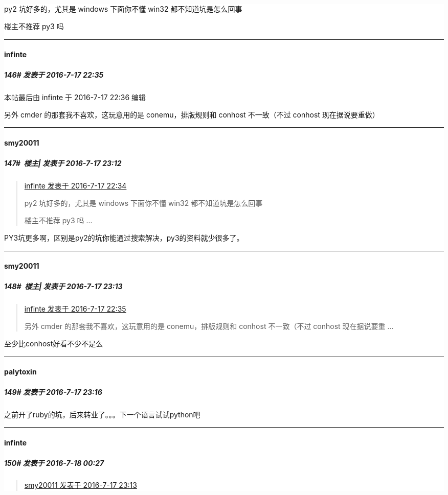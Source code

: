
py2 坑好多的，尤其是 windows 下面你不懂 win32 都不知道坑是怎么回事

楼主不推荐 py3 吗


-----

####  infinte  
##### 146#       发表于 2016-7-17 22:35


 本帖最后由 infinte 于 2016-7-17 22:36 编辑 

另外 cmder 的那套我不喜欢，这玩意用的是 conemu，排版规则和 conhost 不一致（不过 conhost 现在据说要重做）


-----

####  smy20011  
##### 147#         楼主| 发表于 2016-7-17 23:12


<blockquote><a href="httphttps://bbs.saraba1st.com/2b/forum.php?mod=redirect&amp;goto=findpost&amp;pid=32974767&amp;ptid=1289256" target="_blank">infinte 发表于 2016-7-17 22:34</a>

py2 坑好多的，尤其是 windows 下面你不懂 win32 都不知道坑是怎么回事

楼主不推荐 py3 吗 ...</blockquote>
PY3坑更多啊，区别是py2的坑你能通过搜索解决，py3的资料就少很多了。


-----

####  smy20011  
##### 148#         楼主| 发表于 2016-7-17 23:13


<blockquote><a href="httphttps://bbs.saraba1st.com/2b/forum.php?mod=redirect&amp;goto=findpost&amp;pid=32974780&amp;ptid=1289256" target="_blank">infinte 发表于 2016-7-17 22:35</a>

另外 cmder 的那套我不喜欢，这玩意用的是 conemu，排版规则和 conhost 不一致（不过 conhost 现在据说要重 ...</blockquote>
至少比conhost好看不少不是么


-----

####  palytoxin  
##### 149#       发表于 2016-7-17 23:16


之前开了ruby的坑，后来转业了。。。下一个语言试试python吧


-----

####  infinte  
##### 150#       发表于 2016-7-18 00:27


<blockquote><a href="httphttps://bbs.saraba1st.com/2b/forum.php?mod=redirect&amp;goto=findpost&amp;pid=32975205&amp;ptid=1289256" target="_blank">smy20011 发表于 2016-7-17 23:13</a>

